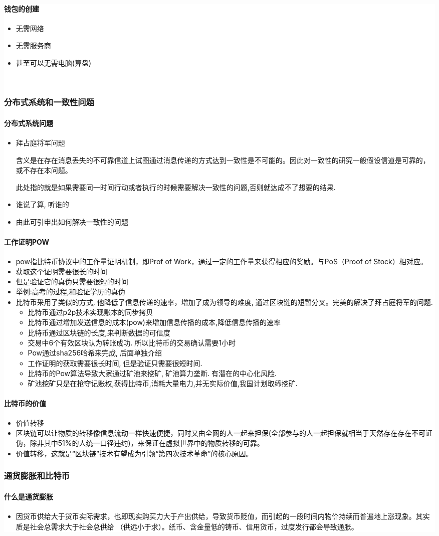 
#### 钱包的创建

- 无需网络

- 无需服务商

- 甚至可以无需电脑(算盘)

  ​

### 分布式系统和一致性问题

#### 分布式系统问题

- 拜占庭将军问题

  含义是在存在消息丢失的不可靠信道上试图通过消息传递的方式达到一致性是不可能的。因此对一致性的研究一般假设信道是可靠的，或不存在本问题。

  此处指的就是如果需要同一时间行动或者执行的时候需要解决一致性的问题,否则就达成不了想要的结果.

- 谁说了算, 听谁的

- 由此可引申出如何解决一致性的问题



#### 工作证明POW

- pow指比特币协议中的工作量证明机制，即Prof of Work，通过一定的工作量来获得相应的奖励。与PoS（Proof of Stock）相对应。
- 获取这个证明需要很长的时间
- 但是验证它的真伪只需要很短的时间
- 举例:高考的过程,和验证学历的真伪
- 比特币采用了类似的方式, 他降低了信息传递的速率，增加了成为领导的难度, 通过区块链的短暂分叉。完美的解决了拜占庭将军的问题.
  - 比特币通过p2p技术实现账本的同步拷贝
  - 比特币通过增加发送信息的成本(pow)来增加信息传播的成本,降低信息传播的速率
  - 比特币通过区块链的长度,来判断数据的可信度
  - 交易中6个有效区块认为转账成功. 所以比特币的交易确认需要1小时
  - Pow通过sha256哈希来完成, 后面单独介绍
  - 工作证明的获取需要很长时间, 但是验证只需要很短时间.
  - 比特币的Pow算法导致大家通过矿池来挖矿, 矿池算力垄断. 有潜在的中心化风险.
  - 矿池挖矿只是在抢夺记账权,获得比特币,消耗大量电力,并无实际价值,我国计划取缔挖矿.



#### 比特币的价值

- 价值转移
- 区块链可以让物质的转移像信息流动一样快速便捷，同时又由全网的人一起来担保(全部参与的人一起担保就相当于天然存在存在不可证伪，除非其中51%的人统一口径违约)，来保证在虚拟世界中的物质转移的可靠。
- 价值转移，这就是“区块链”技术有望成为引领“第四次技术革命”的核心原因。




### 通货膨胀和比特币

#### 什么是通货膨胀

- 因货币供给大于货币实际需求，也即现实购买力大于产出供给，导致货币贬值，而引起的一段时间内物价持续而普遍地上涨现象。其实质是社会总需求大于社会总供给 （供远小于求）。纸币、含金量低的铸币、信用货币，过度发行都会导致通胀。

